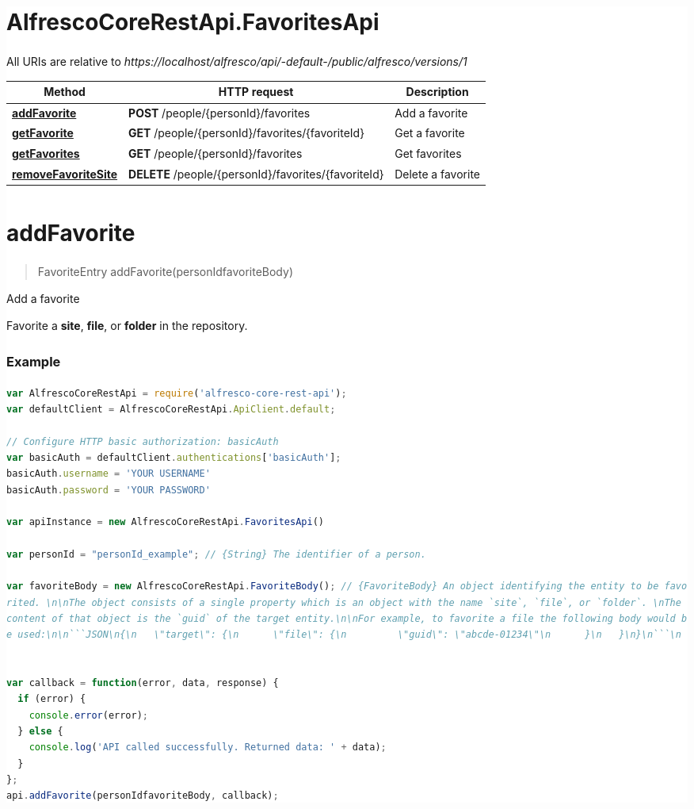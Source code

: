 # AlfrescoCoreRestApi.FavoritesApi

All URIs are relative to *https://localhost/alfresco/api/-default-/public/alfresco/versions/1*

Method | HTTP request | Description
------------- | ------------- | -------------
[**addFavorite**](FavoritesApi.md#addFavorite) | **POST** /people/{personId}/favorites | Add a favorite
[**getFavorite**](FavoritesApi.md#getFavorite) | **GET** /people/{personId}/favorites/{favoriteId} | Get a favorite
[**getFavorites**](FavoritesApi.md#getFavorites) | **GET** /people/{personId}/favorites | Get favorites
[**removeFavoriteSite**](FavoritesApi.md#removeFavoriteSite) | **DELETE** /people/{personId}/favorites/{favoriteId} | Delete a favorite


<a name="addFavorite"></a>
# **addFavorite**
> FavoriteEntry addFavorite(personIdfavoriteBody)

Add a favorite

Favorite a **site**, **file**, or **folder** in the repository.

### Example
```javascript
var AlfrescoCoreRestApi = require('alfresco-core-rest-api');
var defaultClient = AlfrescoCoreRestApi.ApiClient.default;

// Configure HTTP basic authorization: basicAuth
var basicAuth = defaultClient.authentications['basicAuth'];
basicAuth.username = 'YOUR USERNAME'
basicAuth.password = 'YOUR PASSWORD'

var apiInstance = new AlfrescoCoreRestApi.FavoritesApi()

var personId = "personId_example"; // {String} The identifier of a person.

var favoriteBody = new AlfrescoCoreRestApi.FavoriteBody(); // {FavoriteBody} An object identifying the entity to be favorited. \n\nThe object consists of a single property which is an object with the name `site`, `file`, or `folder`. \nThe content of that object is the `guid` of the target entity.\n\nFor example, to favorite a file the following body would be used:\n\n```JSON\n{\n   \"target\": {\n      \"file\": {\n         \"guid\": \"abcde-01234\"\n      }\n   }\n}\n```\n


var callback = function(error, data, response) {
  if (error) {
    console.error(error);
  } else {
    console.log('API called successfully. Returned data: ' + data);
  }
};
api.addFavorite(personIdfavoriteBody, callback);
```
